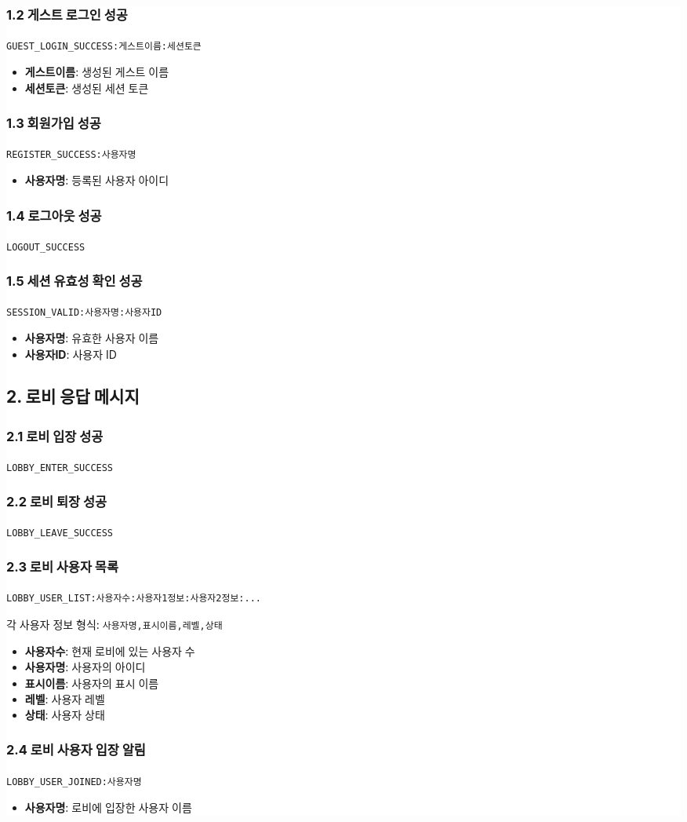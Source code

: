 ### 1.2 게스트 로그인 성공
```
GUEST_LOGIN_SUCCESS:게스트이름:세션토큰
```
- **게스트이름**: 생성된 게스트 이름
- **세션토큰**: 생성된 세션 토큰

### 1.3 회원가입 성공
```
REGISTER_SUCCESS:사용자명
```
- **사용자명**: 등록된 사용자 아이디

### 1.4 로그아웃 성공
```
LOGOUT_SUCCESS
```

### 1.5 세션 유효성 확인 성공
```
SESSION_VALID:사용자명:사용자ID
```
- **사용자명**: 유효한 사용자 이름
- **사용자ID**: 사용자 ID

## 2. 로비 응답 메시지

### 2.1 로비 입장 성공
```
LOBBY_ENTER_SUCCESS
```

### 2.2 로비 퇴장 성공
```
LOBBY_LEAVE_SUCCESS
```

### 2.3 로비 사용자 목록
```
LOBBY_USER_LIST:사용자수:사용자1정보:사용자2정보:...
```
각 사용자 정보 형식: `사용자명,표시이름,레벨,상태`
- **사용자수**: 현재 로비에 있는 사용자 수
- **사용자명**: 사용자의 아이디
- **표시이름**: 사용자의 표시 이름
- **레벨**: 사용자 레벨
- **상태**: 사용자 상태

### 2.4 로비 사용자 입장 알림
```
LOBBY_USER_JOINED:사용자명
```
- **사용자명**: 로비에 입장한 사용자 이름
